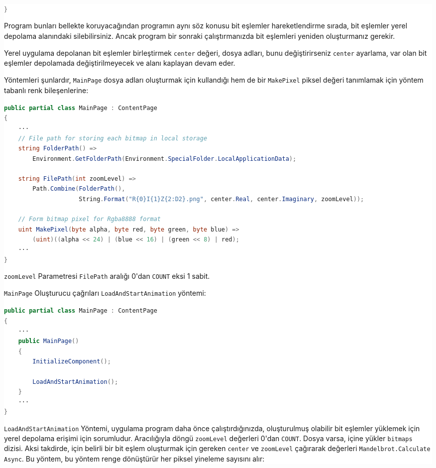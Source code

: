 ```csharp
}
```

Program bunları bellekte koruyacağından programın aynı söz konusu bit eşlemler hareketlendirme sırada, bit eşlemler yerel depolama alanındaki silebilirsiniz. Ancak program bir sonraki çalıştırmanızda bit eşlemleri yeniden oluşturmanız gerekir.

Yerel uygulama depolanan bit eşlemler birleştirmek `center` değeri, dosya adları, bunu değiştirirseniz `center` ayarlama, var olan bit eşlemler depolamada değiştirilmeyecek ve alanı kaplayan devam eder.

Yöntemleri şunlardır, `MainPage` dosya adları oluşturmak için kullandığı hem de bir `MakePixel` piksel değeri tanımlamak için yöntem tabanlı renk bileşenlerine:

```csharp
public partial class MainPage : ContentPage
{
    ···
    // File path for storing each bitmap in local storage
    string FolderPath() => 
        Environment.GetFolderPath(Environment.SpecialFolder.LocalApplicationData);

    string FilePath(int zoomLevel) => 
        Path.Combine(FolderPath(),
                     String.Format("R{0}I{1}Z{2:D2}.png", center.Real, center.Imaginary, zoomLevel));

    // Form bitmap pixel for Rgba8888 format
    uint MakePixel(byte alpha, byte red, byte green, byte blue) =>
        (uint)((alpha << 24) | (blue << 16) | (green << 8) | red);
    ···
}
```

`zoomLevel` Parametresi `FilePath` aralığı 0'dan `COUNT` eksi 1 sabit.

`MainPage` Oluşturucu çağrıları `LoadAndStartAnimation` yöntemi:

```csharp
public partial class MainPage : ContentPage
{
    ···
    public MainPage()
    {
        InitializeComponent();

        LoadAndStartAnimation();
    }
    ···
}
```

`LoadAndStartAnimation` Yöntemi, uygulama program daha önce çalıştırdığınızda, oluşturulmuş olabilir bit eşlemler yüklemek için yerel depolama erişimi için sorumludur. Aracılığıyla döngü `zoomLevel` değerleri 0'dan `COUNT`. Dosya varsa, içine yükler `bitmaps` dizisi. Aksi takdirde, için belirli bir bit eşlem oluşturmak için gereken `center` ve `zoomLevel` çağırarak değerleri `Mandelbrot.CalculateAsync`. Bu yöntem, bu yöntem renge dönüştürür her piksel yineleme sayısını alır:

